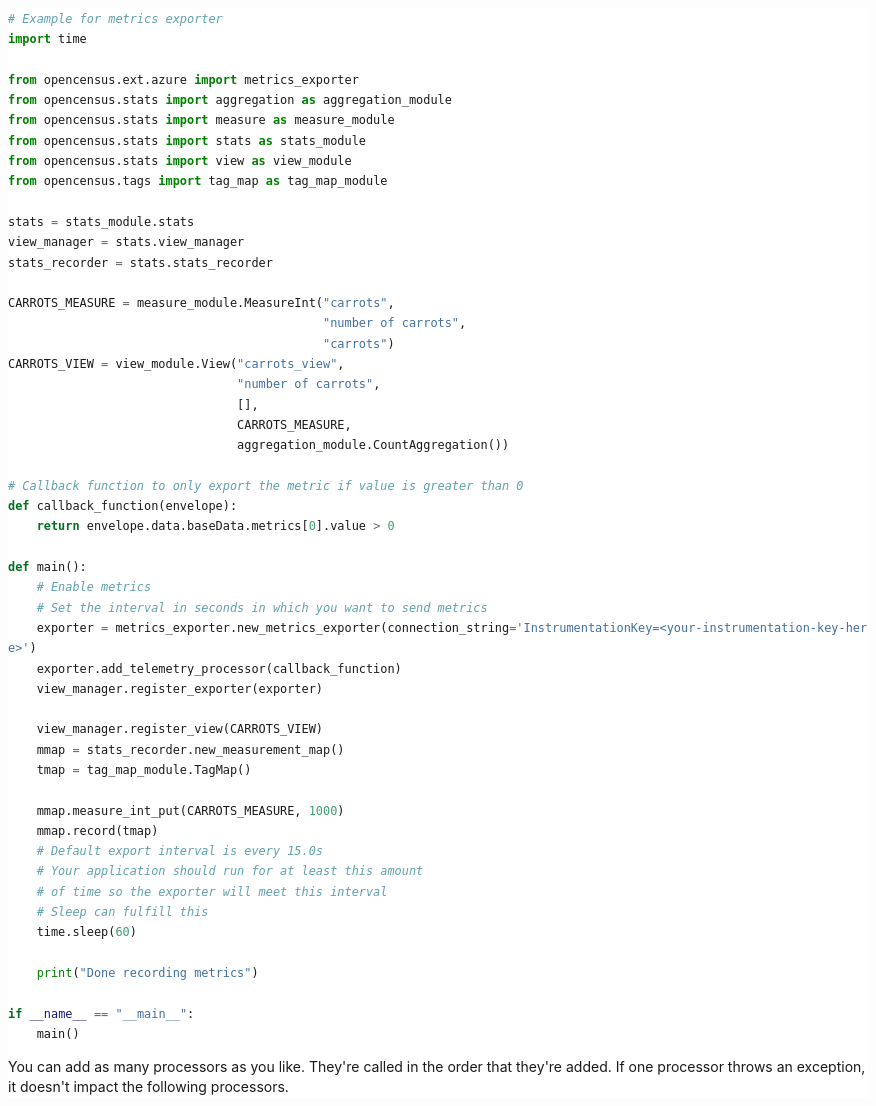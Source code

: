 ```python
# Example for metrics exporter
import time

from opencensus.ext.azure import metrics_exporter
from opencensus.stats import aggregation as aggregation_module
from opencensus.stats import measure as measure_module
from opencensus.stats import stats as stats_module
from opencensus.stats import view as view_module
from opencensus.tags import tag_map as tag_map_module

stats = stats_module.stats
view_manager = stats.view_manager
stats_recorder = stats.stats_recorder

CARROTS_MEASURE = measure_module.MeasureInt("carrots",
                                            "number of carrots",
                                            "carrots")
CARROTS_VIEW = view_module.View("carrots_view",
                                "number of carrots",
                                [],
                                CARROTS_MEASURE,
                                aggregation_module.CountAggregation())

# Callback function to only export the metric if value is greater than 0
def callback_function(envelope):
    return envelope.data.baseData.metrics[0].value > 0

def main():
    # Enable metrics
    # Set the interval in seconds in which you want to send metrics
    exporter = metrics_exporter.new_metrics_exporter(connection_string='InstrumentationKey=<your-instrumentation-key-here>')
    exporter.add_telemetry_processor(callback_function)
    view_manager.register_exporter(exporter)

    view_manager.register_view(CARROTS_VIEW)
    mmap = stats_recorder.new_measurement_map()
    tmap = tag_map_module.TagMap()

    mmap.measure_int_put(CARROTS_MEASURE, 1000)
    mmap.record(tmap)
    # Default export interval is every 15.0s
    # Your application should run for at least this amount
    # of time so the exporter will meet this interval
    # Sleep can fulfill this
    time.sleep(60)

    print("Done recording metrics")

if __name__ == "__main__":
    main()
```
You can add as many processors as you like. They're called in the order that they're added. If one processor throws an exception, it doesn't impact the following processors.
